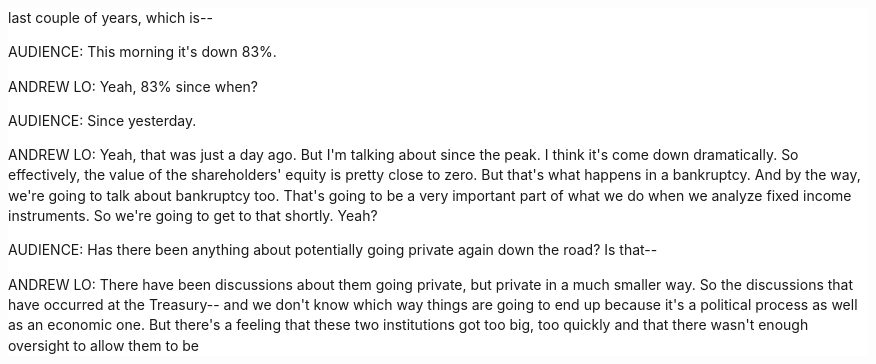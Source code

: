  <span m='781230'>last</span> <span m='781500'>couple</span> <span m='781770'>of</span>
  <span m='781860'>years,</span> <span m='782460'>which</span> <span m='782670'>is--</span>
  </p><p><span m='782790'>AUDIENCE:</span> <span m='783016'>This</span> <span m='783243'>morning
  it's</span> <span m='783696'>down 83%.</span> </p><p><span m='784150'>ANDREW LO:</span>
  <span m='784340'>Yeah,</span> <span m='784530'>83%</span> <span m='784980'>since</span>
  <span m='785250'>when?</span> </p><p><span m='785550'>AUDIENCE:</span> <span m='785700'>Since</span>
  <span m='785850'>yesterday.</span> </p><p><span m='786150'>ANDREW LO:</span> <span
  m='786345'>Yeah,</span> <span m='786750'>that</span> <span m='786870'>was</span>
  <span m='786990'>just</span> <span m='787170'>a</span> <span m='787230'>day</span>
  <span m='787440'>ago.</span> <span m='787740'>But</span> <span m='787860'>I'm</span>
  <span m='787980'>talking</span> <span m='788340'>about</span> <span m='788640'>since</span>
  <span m='788970'>the</span> <span m='789090'>peak.</span> <span m='789720'>I</span>
  <span m='789810'>think</span> <span m='789960'>it's</span> <span m='790080'>come</span>
  <span m='790320'>down</span> <span m='790560'>dramatically.</span> <span m='791680'>So</span>
  <span m='791880'>effectively,</span> <span m='792690'>the</span> <span m='792840'>value</span>
  <span m='793470'>of</span> <span m='793680'>the</span> <span m='793980'>shareholders'</span>
  <span m='794670'>equity</span> <span m='795480'>is</span> <span m='795630'>pretty</span>
  <span m='795870'>close</span> <span m='796110'>to</span> <span m='796200'>zero.</span>
  <span m='796590'>But</span> <span m='796920'>that's</span> <span m='797130'>what</span>
  <span m='797250'>happens</span> <span m='798000'>in</span> <span m='798120'>a</span>
  <span m='798180'>bankruptcy.</span> <span m='798660'>And</span> <span m='798780'>by</span>
  <span m='798870'>the</span> <span m='798960'>way,</span> <span m='799050'>we're</span>
  <span m='799140'>going</span> <span m='799260'>to</span> <span m='799320'>talk</span>
  <span m='799500'>about</span> <span m='799620'>bankruptcy</span> <span m='800130'>too.</span>
  <span m='800760'>That's</span> <span m='800940'>going</span> <span m='801090'>to</span>
  <span m='801150'>be</span> <span m='801210'>a</span> <span m='801270'>very</span>
  <span m='801480'>important</span> <span m='801900'>part</span> <span m='802350'>of</span>
  <span m='803190'>what</span> <span m='803370'>we</span> <span m='803670'>do</span>
  <span m='803910'>when</span> <span m='804030'>we</span> <span m='804150'>analyze</span>
  <span m='804870'>fixed</span> <span m='805170'>income</span> <span m='805440'>instruments.</span>
  <span m='805920'>So we're</span> <span m='805980'>going</span> <span m='806100'>to</span>
  <span m='806160'>get</span> <span m='806250'>to</span> <span m='806340'>that</span>
  <span m='806520'>shortly.</span> <span m='807219'>Yeah?</span> </p><p><span m='807966'>AUDIENCE:</span>
  <span m='808215'>Has</span> <span m='808464'>there been</span> <span m='808962'>anything</span>
  <span m='809460'>about</span> <span m='810456'>potentially</span> <span m='810954'>going</span>
  <span m='811452'>private</span> <span m='811950'>again</span> <span m='812448'>down
  the</span> <span m='812946'>road?</span> <span m='813444'>Is</span> <span m='813942'>that--</span>
  </p><p><span m='814440'>ANDREW LO:</span> <span m='814545'>There</span> <span m='814650'>have</span>
  <span m='814890'>been</span> <span m='815010'>discussions</span> <span m='815670'>about</span>
  <span m='815940'>them</span> <span m='816060'>going</span> <span m='816300'>private,</span>
  <span m='816840'>but</span> <span m='817080'>private</span> <span m='818310'>in</span>
  <span m='818430'>a</span> <span m='818490'>much</span> <span m='818670'>smaller</span>
  <span m='819120'>way.</span> <span m='819870'>So</span> <span m='820260'>the</span>
  <span m='820380'>discussions</span> <span m='821100'>that</span> <span m='821220'>have</span>
  <span m='821340'>occurred</span> <span m='821610'>at</span> <span m='821680'>the</span>
  <span m='821760'>Treasury--</span> <span m='822180'>and</span> <span m='822330'>we</span>
  <span m='822480'>don't</span> <span m='822630'>know</span> <span m='823200'>which</span>
  <span m='823530'>way</span> <span m='823830'>things</span> <span m='824100'>are</span>
  <span m='824130'>going</span> <span m='824250'>to</span> <span m='824310'>end</span>
  <span m='824550'>up</span> <span m='824730'>because</span> <span m='825030'>it's</span>
  <span m='825180'>a</span> <span m='825240'>political</span> <span m='825660'>process</span>
  <span m='826140'>as</span> <span m='826260'>well</span> <span m='826410'>as</span>
  <span m='826500'>an</span> <span m='826590'>economic</span> <span m='827070'>one.</span>
  <span m='827760'>But</span> <span m='828080'>there's</span> <span m='828690'>a</span>
  <span m='828750'>feeling</span> <span m='829140'>that</span> <span m='829260'>these</span>
  <span m='829440'>two</span> <span m='829590'>institutions</span> <span m='830160'>got</span>
  <span m='830430'>too</span> <span m='830640'>big,</span> <span m='831310'>too</span>
  <span m='831360'>quickly</span> <span m='832250'>and</span> <span m='832500'>that</span>
  <span m='832620'>there</span> <span m='832800'>wasn't</span> <span m='833100'>enough</span>
  <span m='833730'>oversight</span> <span m='834810'>to</span> <span m='835020'>allow</span>
  <span m='835470'>them</span> <span m='835830'>to</span> <span m='835950'>be</span>